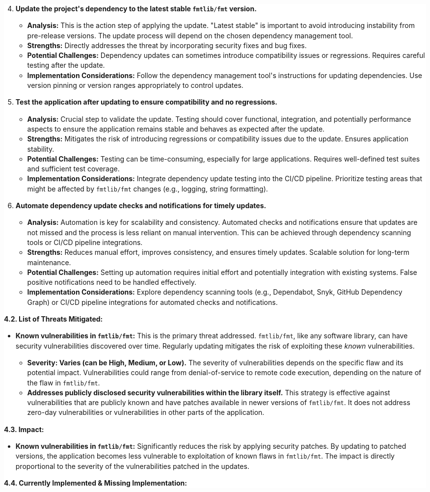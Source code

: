 4.  **Update the project's dependency to the latest stable `fmtlib/fmt` version.**
    *   **Analysis:**  This is the action step of applying the update.  "Latest stable" is important to avoid introducing instability from pre-release versions.  The update process will depend on the chosen dependency management tool.
    *   **Strengths:** Directly addresses the threat by incorporating security fixes and bug fixes.
    *   **Potential Challenges:**  Dependency updates can sometimes introduce compatibility issues or regressions.  Requires careful testing after the update.
    *   **Implementation Considerations:**  Follow the dependency management tool's instructions for updating dependencies.  Use version pinning or version ranges appropriately to control updates.

5.  **Test the application after updating to ensure compatibility and no regressions.**
    *   **Analysis:**  Crucial step to validate the update.  Testing should cover functional, integration, and potentially performance aspects to ensure the application remains stable and behaves as expected after the update.
    *   **Strengths:**  Mitigates the risk of introducing regressions or compatibility issues due to the update. Ensures application stability.
    *   **Potential Challenges:**  Testing can be time-consuming, especially for large applications.  Requires well-defined test suites and sufficient test coverage.
    *   **Implementation Considerations:**  Integrate dependency update testing into the CI/CD pipeline.  Prioritize testing areas that might be affected by `fmtlib/fmt` changes (e.g., logging, string formatting).

6.  **Automate dependency update checks and notifications for timely updates.**
    *   **Analysis:**  Automation is key for scalability and consistency.  Automated checks and notifications ensure that updates are not missed and the process is less reliant on manual intervention.  This can be achieved through dependency scanning tools or CI/CD pipeline integrations.
    *   **Strengths:**  Reduces manual effort, improves consistency, and ensures timely updates.  Scalable solution for long-term maintenance.
    *   **Potential Challenges:**  Setting up automation requires initial effort and potentially integration with existing systems.  False positive notifications need to be handled effectively.
    *   **Implementation Considerations:**  Explore dependency scanning tools (e.g., Dependabot, Snyk, GitHub Dependency Graph) or CI/CD pipeline integrations for automated checks and notifications.

**4.2. List of Threats Mitigated:**

*   **Known vulnerabilities in `fmtlib/fmt`:** This is the primary threat addressed.  `fmtlib/fmt`, like any software library, can have security vulnerabilities discovered over time. Regularly updating mitigates the risk of exploiting these *known* vulnerabilities.

    *   **Severity: Varies (can be High, Medium, or Low).**  The severity of vulnerabilities depends on the specific flaw and its potential impact.  Vulnerabilities could range from denial-of-service to remote code execution, depending on the nature of the flaw in `fmtlib/fmt`.
    *   **Addresses publicly disclosed security vulnerabilities within the library itself.**  This strategy is effective against vulnerabilities that are publicly known and have patches available in newer versions of `fmtlib/fmt`. It does not address zero-day vulnerabilities or vulnerabilities in other parts of the application.

**4.3. Impact:**

*   **Known vulnerabilities in `fmtlib/fmt`:** Significantly reduces the risk by applying security patches.  By updating to patched versions, the application becomes less vulnerable to exploitation of known flaws in `fmtlib/fmt`.  The impact is directly proportional to the severity of the vulnerabilities patched in the updates.

**4.4. Currently Implemented & Missing Implementation:**
